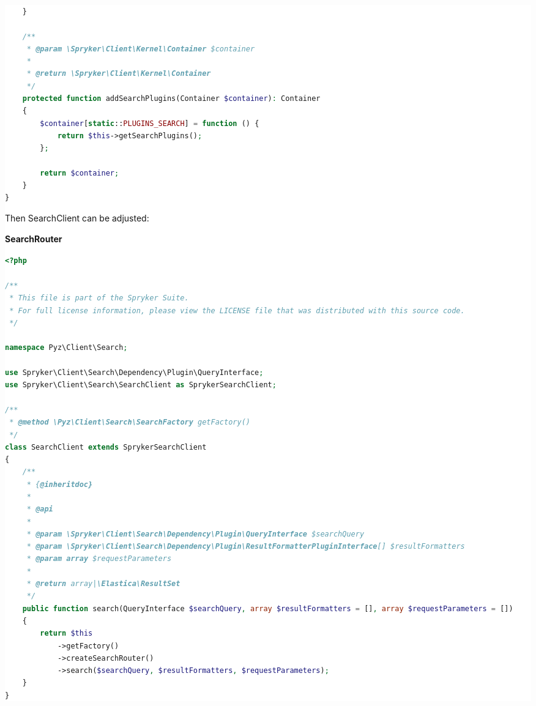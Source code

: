 ```php
    }
 
    /**
     * @param \Spryker\Client\Kernel\Container $container
     *
     * @return \Spryker\Client\Kernel\Container
     */
    protected function addSearchPlugins(Container $container): Container
    {
        $container[static::PLUGINS_SEARCH] = function () {
            return $this->getSearchPlugins();
        };
 
        return $container;
    }
}
```

Then SearchClient can be adjusted:

**SearchRouter**

```php
<?php
 
/**
 * This file is part of the Spryker Suite.
 * For full license information, please view the LICENSE file that was distributed with this source code.
 */
 
namespace Pyz\Client\Search;
 
use Spryker\Client\Search\Dependency\Plugin\QueryInterface;
use Spryker\Client\Search\SearchClient as SprykerSearchClient;
 
/**
 * @method \Pyz\Client\Search\SearchFactory getFactory()
 */
class SearchClient extends SprykerSearchClient
{
    /**
     * {@inheritdoc}
     *
     * @api
     *
     * @param \Spryker\Client\Search\Dependency\Plugin\QueryInterface $searchQuery
     * @param \Spryker\Client\Search\Dependency\Plugin\ResultFormatterPluginInterface[] $resultFormatters
     * @param array $requestParameters
     *
     * @return array|\Elastica\ResultSet
     */
    public function search(QueryInterface $searchQuery, array $resultFormatters = [], array $requestParameters = [])
    {
        return $this
            ->getFactory()
            ->createSearchRouter()
            ->search($searchQuery, $resultFormatters, $requestParameters);
    }
}
```
